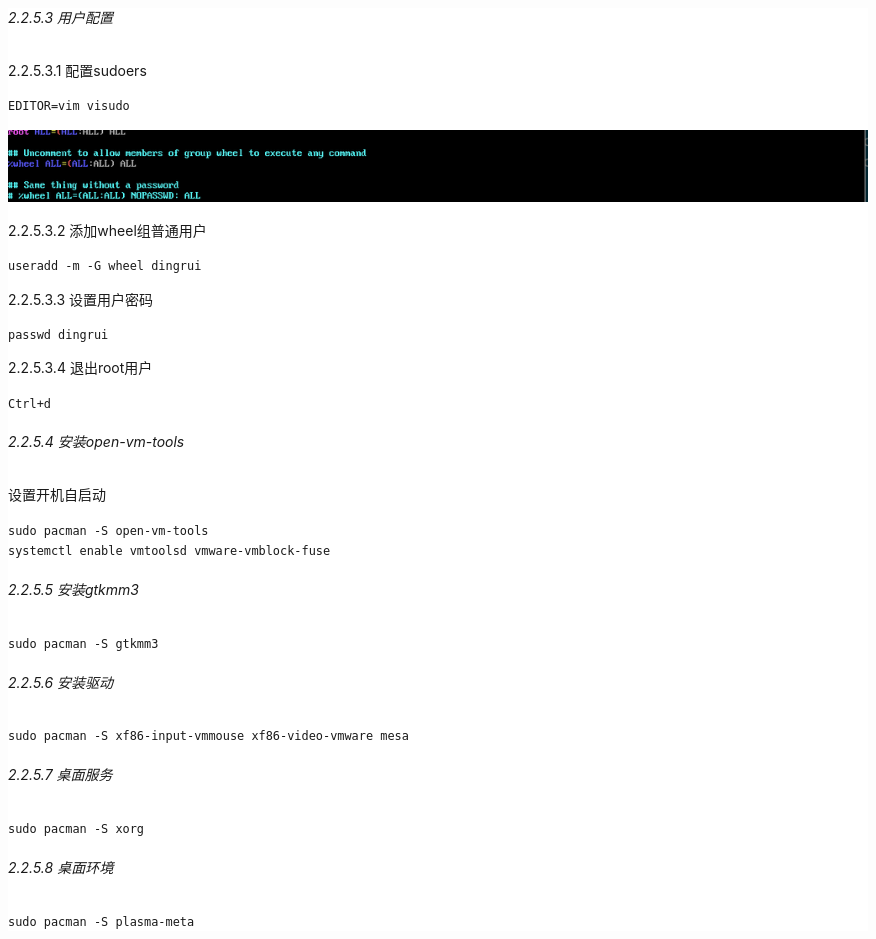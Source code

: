 ###### 2.2.5.3 用户配置

2.2.5.3.1 配置sudoers

```shell
EDITOR=vim visudo
```

![](ArchLinux-Install/image-20230811090734764.png)

2.2.5.3.2 添加wheel组普通用户

```shell
useradd -m -G wheel dingrui
```

2.2.5.3.3 设置用户密码

```shell
passwd dingrui
```

2.2.5.3.4 退出root用户

```shell
Ctrl+d
```

###### 2.2.5.4 安装open-vm-tools

设置开机自启动

```shell
sudo pacman -S open-vm-tools
systemctl enable vmtoolsd vmware-vmblock-fuse
```

###### 2.2.5.5 安装gtkmm3

```shell
sudo pacman -S gtkmm3
```

###### 2.2.5.6 安装驱动

```shell
sudo pacman -S xf86-input-vmmouse xf86-video-vmware mesa
```

###### 2.2.5.7 桌面服务

```shell
sudo pacman -S xorg
```

###### 2.2.5.8 桌面环境

```shell
sudo pacman -S plasma-meta
```
